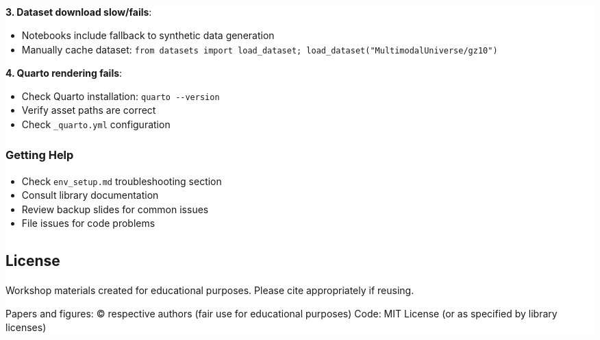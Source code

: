 **3. Dataset download slow/fails**:
- Notebooks include fallback to synthetic data generation
- Manually cache dataset: `from datasets import load_dataset; load_dataset("MultimodalUniverse/gz10")`

**4. Quarto rendering fails**:
- Check Quarto installation: `quarto --version`
- Verify asset paths are correct
- Check `_quarto.yml` configuration

### Getting Help

- Check `env_setup.md` troubleshooting section
- Consult library documentation
- Review backup slides for common issues
- File issues for code problems

## License

Workshop materials created for educational purposes. Please cite appropriately if reusing.

Papers and figures: © respective authors (fair use for educational purposes)
Code: MIT License (or as specified by library licenses)
